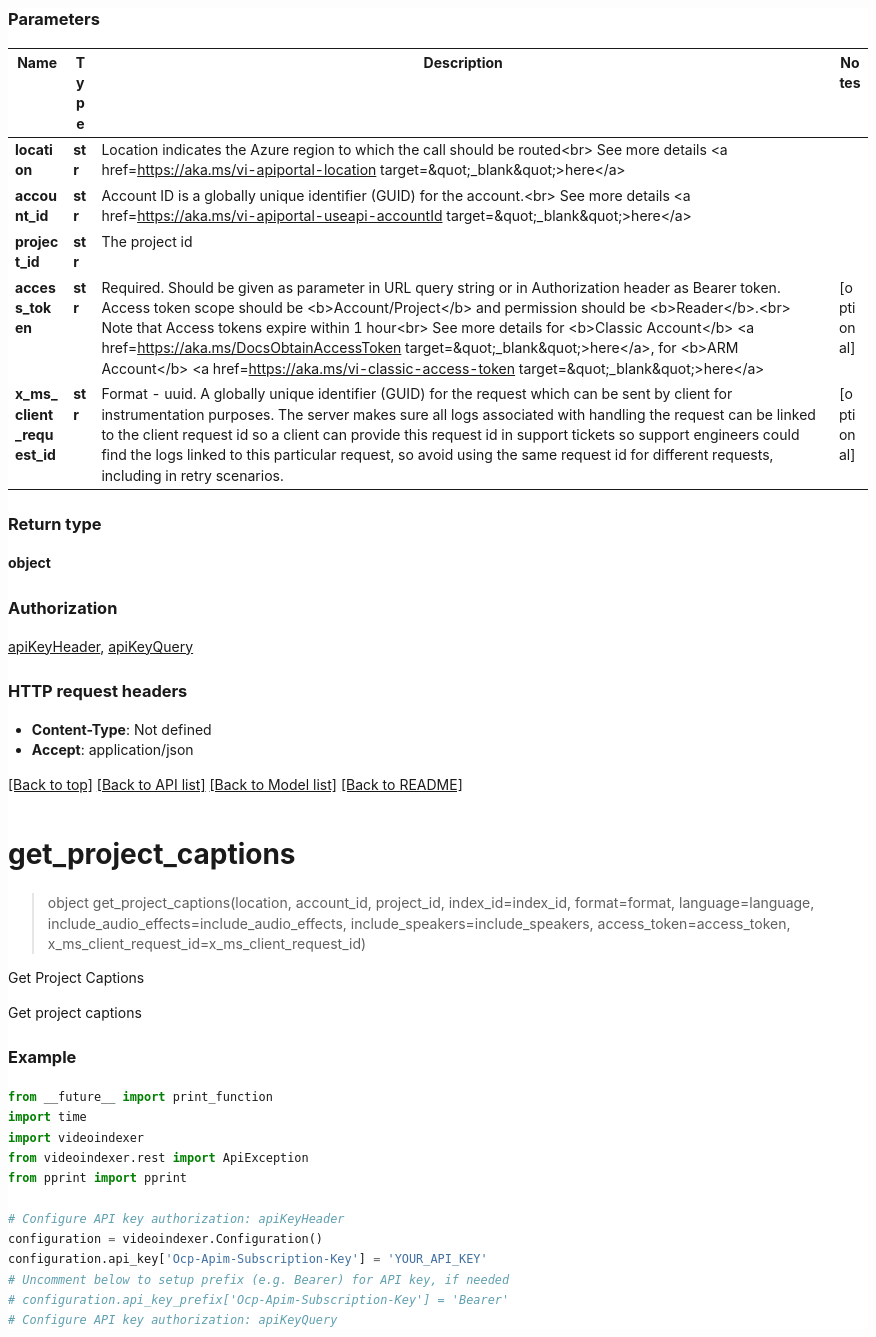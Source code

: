 ### Parameters

Name | Type | Description  | Notes
------------- | ------------- | ------------- | -------------
 **location** | **str**| Location indicates the Azure region to which the call should be routed&lt;br&gt; See more details &lt;a href&#x3D;https://aka.ms/vi-apiportal-location target&#x3D;\&quot;_blank\&quot;&gt;here&lt;/a&gt; | 
 **account_id** | **str**| Account ID is a globally unique identifier (GUID) for the account.&lt;br&gt; See more details &lt;a href&#x3D;https://aka.ms/vi-apiportal-useapi-accountId target&#x3D;\&quot;_blank\&quot;&gt;here&lt;/a&gt; | 
 **project_id** | **str**| The project id | 
 **access_token** | **str**| Required. Should be given as parameter in URL query string or in Authorization header as Bearer token. Access token scope should be &lt;b&gt;Account/Project&lt;/b&gt; and permission should be &lt;b&gt;Reader&lt;/b&gt;.&lt;br&gt;  Note that Access tokens expire within 1 hour&lt;br&gt; See more details for &lt;b&gt;Classic Account&lt;/b&gt; &lt;a href&#x3D;https://aka.ms/DocsObtainAccessToken target&#x3D;\&quot;_blank\&quot;&gt;here&lt;/a&gt;, for &lt;b&gt;ARM Account&lt;/b&gt; &lt;a href&#x3D;https://aka.ms/vi-classic-access-token target&#x3D;\&quot;_blank\&quot;&gt;here&lt;/a&gt; | [optional] 
 **x_ms_client_request_id** | **str**| Format - uuid. A globally unique identifier (GUID) for the request which can be sent by client for instrumentation purposes. The server makes sure all logs associated with handling the request can be linked to the client request id so a client can provide this request id in support tickets so support engineers could find the logs linked to this particular request, so avoid using the same request id for different requests, including in retry scenarios. | [optional] 

### Return type

**object**

### Authorization

[apiKeyHeader](../README.md#apiKeyHeader), [apiKeyQuery](../README.md#apiKeyQuery)

### HTTP request headers

 - **Content-Type**: Not defined
 - **Accept**: application/json

[[Back to top]](#) [[Back to API list]](../README.md#documentation-for-api-endpoints) [[Back to Model list]](../README.md#documentation-for-models) [[Back to README]](../README.md)

# **get_project_captions**
> object get_project_captions(location, account_id, project_id, index_id=index_id, format=format, language=language, include_audio_effects=include_audio_effects, include_speakers=include_speakers, access_token=access_token, x_ms_client_request_id=x_ms_client_request_id)

Get Project Captions

Get project captions

### Example
```python
from __future__ import print_function
import time
import videoindexer
from videoindexer.rest import ApiException
from pprint import pprint

# Configure API key authorization: apiKeyHeader
configuration = videoindexer.Configuration()
configuration.api_key['Ocp-Apim-Subscription-Key'] = 'YOUR_API_KEY'
# Uncomment below to setup prefix (e.g. Bearer) for API key, if needed
# configuration.api_key_prefix['Ocp-Apim-Subscription-Key'] = 'Bearer'
# Configure API key authorization: apiKeyQuery
```